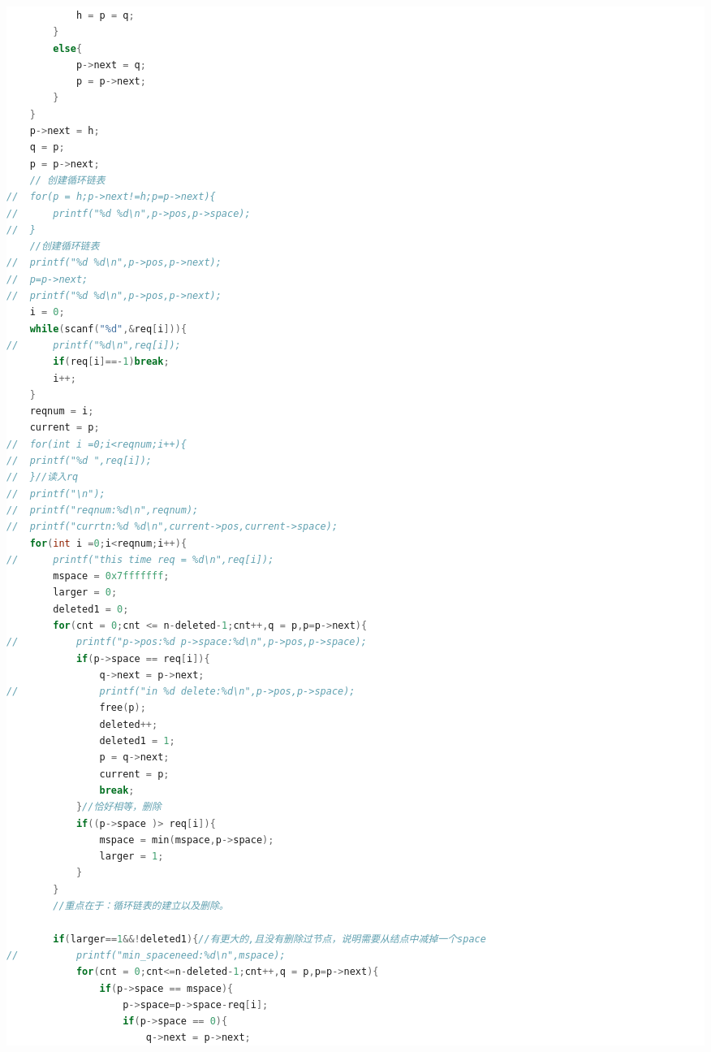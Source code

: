 ```c
			h = p = q;
		}
		else{
			p->next = q;
			p = p->next;
		}
	}
	p->next = h;
	q = p;
	p = p->next;
	// 创建循环链表 
//	for(p = h;p->next!=h;p=p->next){
//		printf("%d %d\n",p->pos,p->space);
//	}
	//创建循环链表 
//	printf("%d %d\n",p->pos,p->next);
//	p=p->next;
//	printf("%d %d\n",p->pos,p->next);
	i = 0;
	while(scanf("%d",&req[i])){
//		printf("%d\n",req[i]);
		if(req[i]==-1)break;
		i++;
	}
	reqnum = i;
	current = p;
//	for(int i =0;i<reqnum;i++){	
//	printf("%d ",req[i]);
//	}//读入rq 
//	printf("\n");
//	printf("reqnum:%d\n",reqnum);
//	printf("currtn:%d %d\n",current->pos,current->space); 
	for(int i =0;i<reqnum;i++){	
//		printf("this time req = %d\n",req[i]);
		mspace = 0x7fffffff;
		larger = 0;
		deleted1 = 0;
		for(cnt = 0;cnt <= n-deleted-1;cnt++,q = p,p=p->next){
//			printf("p->pos:%d p->space:%d\n",p->pos,p->space);
			if(p->space == req[i]){
				q->next = p->next;
//				printf("in %d delete:%d\n",p->pos,p->space);
				free(p);
				deleted++;
				deleted1 = 1;
				p = q->next;
				current = p;
				break;
			}//恰好相等，删除 
			if((p->space )> req[i]){
				mspace = min(mspace,p->space);
				larger = 1;
			}
		}
		//重点在于：循环链表的建立以及删除。
		 
		if(larger==1&&!deleted1){//有更大的,且没有删除过节点，说明需要从结点中减掉一个space 
//			printf("min_spaceneed:%d\n",mspace);
			for(cnt = 0;cnt<=n-deleted-1;cnt++,q = p,p=p->next){
				if(p->space == mspace){
					p->space=p->space-req[i];
					if(p->space == 0){
						q->next = p->next;
```
